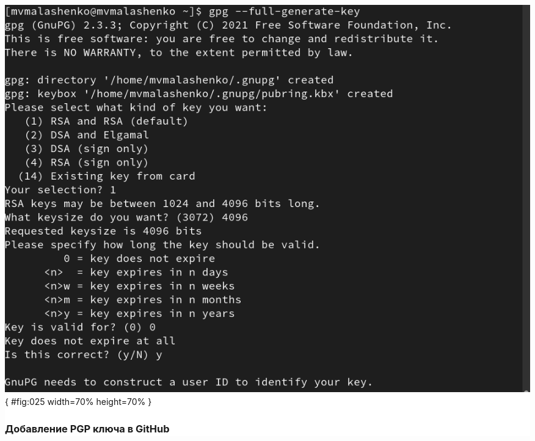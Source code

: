 ![(рис. 25. Создание ключа PGP(1))](image/image25.png){ #fig:025 width=70% height=70% }


### Добавление PGP ключа в GitHub
